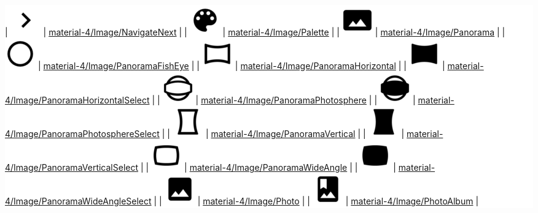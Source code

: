 | ![illustration of material-4/Image/NavigateNext](../../material-4/Image/NavigateNext.png) | [material-4/Image/NavigateNext](../../material-4/Image/NavigateNext.md) |
| ![illustration of material-4/Image/Palette](../../material-4/Image/Palette.png) | [material-4/Image/Palette](../../material-4/Image/Palette.md) |
| ![illustration of material-4/Image/Panorama](../../material-4/Image/Panorama.png) | [material-4/Image/Panorama](../../material-4/Image/Panorama.md) |
| ![illustration of material-4/Image/PanoramaFishEye](../../material-4/Image/PanoramaFishEye.png) | [material-4/Image/PanoramaFishEye](../../material-4/Image/PanoramaFishEye.md) |
| ![illustration of material-4/Image/PanoramaHorizontal](../../material-4/Image/PanoramaHorizontal.png) | [material-4/Image/PanoramaHorizontal](../../material-4/Image/PanoramaHorizontal.md) |
| ![illustration of material-4/Image/PanoramaHorizontalSelect](../../material-4/Image/PanoramaHorizontalSelect.png) | [material-4/Image/PanoramaHorizontalSelect](../../material-4/Image/PanoramaHorizontalSelect.md) |
| ![illustration of material-4/Image/PanoramaPhotosphere](../../material-4/Image/PanoramaPhotosphere.png) | [material-4/Image/PanoramaPhotosphere](../../material-4/Image/PanoramaPhotosphere.md) |
| ![illustration of material-4/Image/PanoramaPhotosphereSelect](../../material-4/Image/PanoramaPhotosphereSelect.png) | [material-4/Image/PanoramaPhotosphereSelect](../../material-4/Image/PanoramaPhotosphereSelect.md) |
| ![illustration of material-4/Image/PanoramaVertical](../../material-4/Image/PanoramaVertical.png) | [material-4/Image/PanoramaVertical](../../material-4/Image/PanoramaVertical.md) |
| ![illustration of material-4/Image/PanoramaVerticalSelect](../../material-4/Image/PanoramaVerticalSelect.png) | [material-4/Image/PanoramaVerticalSelect](../../material-4/Image/PanoramaVerticalSelect.md) |
| ![illustration of material-4/Image/PanoramaWideAngle](../../material-4/Image/PanoramaWideAngle.png) | [material-4/Image/PanoramaWideAngle](../../material-4/Image/PanoramaWideAngle.md) |
| ![illustration of material-4/Image/PanoramaWideAngleSelect](../../material-4/Image/PanoramaWideAngleSelect.png) | [material-4/Image/PanoramaWideAngleSelect](../../material-4/Image/PanoramaWideAngleSelect.md) |
| ![illustration of material-4/Image/Photo](../../material-4/Image/Photo.png) | [material-4/Image/Photo](../../material-4/Image/Photo.md) |
| ![illustration of material-4/Image/PhotoAlbum](../../material-4/Image/PhotoAlbum.png) | [material-4/Image/PhotoAlbum](../../material-4/Image/PhotoAlbum.md) |
